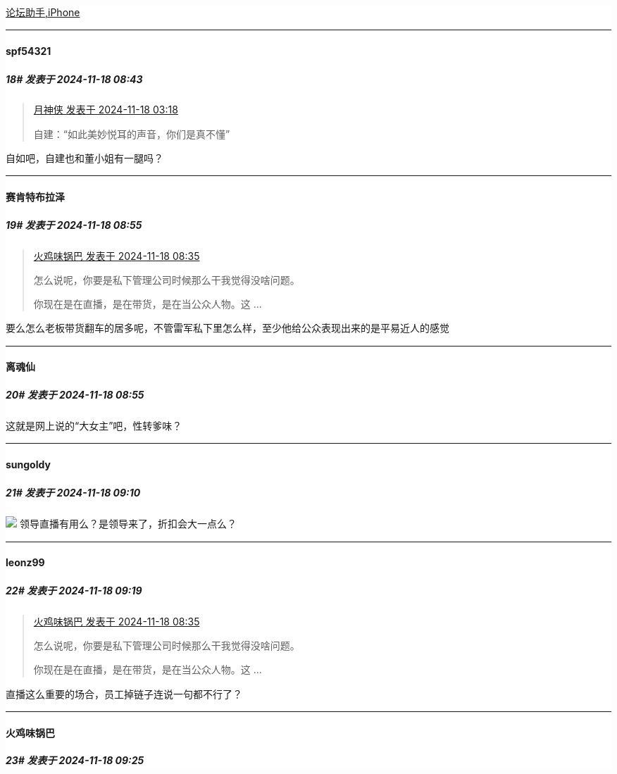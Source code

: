 [论坛助手,iPhone](https://bbs.saraba1st.com/2b/forum.php?mod=viewthread&amp;tid=2029836)

*****

####  spf54321  
##### 18#       发表于 2024-11-18 08:43

<blockquote><a href="httphttps://bbs.saraba1st.com/2b/forum.php?mod=redirect&amp;goto=findpost&amp;pid=66717962&amp;ptid=2207264" target="_blank">月神侠 发表于 2024-11-18 03:18</a>

自建：“如此美妙悦耳的声音，你们是真不懂”</blockquote>
自如吧，自建也和董小姐有一腿吗？

*****

####  赛肯特布拉泽  
##### 19#       发表于 2024-11-18 08:55

<blockquote><a href="httphttps://bbs.saraba1st.com/2b/forum.php?mod=redirect&amp;goto=findpost&amp;pid=66718354&amp;ptid=2207264" target="_blank">火鸡味锅巴 发表于 2024-11-18 08:35</a>

怎么说呢，你要是私下管理公司时候那么干我觉得没啥问题。 

你现在是在直播，是在带货，是在当公众人物。这 ...</blockquote>
要么怎么老板带货翻车的居多呢，不管雷军私下里怎么样，至少他给公众表现出来的是平易近人的感觉

*****

####  离魂仙  
##### 20#       发表于 2024-11-18 08:55

这就是网上说的“大女主”吧，性转爹味？

*****

####  sungoldy  
##### 21#       发表于 2024-11-18 09:10

<img src="https://static.saraba1st.com/image/smiley/face2017/003.png" referrerpolicy="no-referrer"> 领导直播有用么？是领导来了，折扣会大一点么？

*****

####  leonz99  
##### 22#       发表于 2024-11-18 09:19

<blockquote><a href="httphttps://bbs.saraba1st.com/2b/forum.php?mod=redirect&amp;goto=findpost&amp;pid=66718354&amp;ptid=2207264" target="_blank">火鸡味锅巴 发表于 2024-11-18 08:35</a>

怎么说呢，你要是私下管理公司时候那么干我觉得没啥问题。 

你现在是在直播，是在带货，是在当公众人物。这 ...</blockquote>
直播这么重要的场合，员工掉链子连说一句都不行了？

*****

####  火鸡味锅巴  
##### 23#       发表于 2024-11-18 09:25
